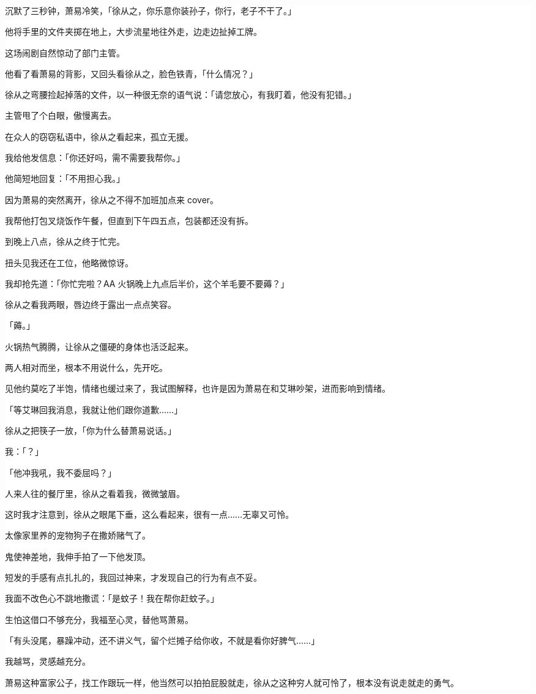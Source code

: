 沉默了三秒钟，萧易冷笑，「徐从之，你乐意你装孙子，你行，老子不干了。」

他将手里的文件夹掷在地上，大步流星地往外走，边走边扯掉工牌。

这场闹剧自然惊动了部门主管。

他看了看萧易的背影，又回头看徐从之，脸色铁青，「什么情况？」

徐从之弯腰捡起掉落的文件，以一种很无奈的语气说：「请您放心，有我盯着，他没有犯错。」

主管甩了个白眼，傲慢离去。

在众人的窃窃私语中，徐从之看起来，孤立无援。

我给他发信息：「你还好吗，需不需要我帮你。」

他简短地回复：「不用担心我。」

因为萧易的突然离开，徐从之不得不加班加点来 cover。

我帮他打包叉烧饭作午餐，但直到下午四五点，包装都还没有拆。

到晚上八点，徐从之终于忙完。

扭头见我还在工位，他略微惊讶。

我却抢先道：「你忙完啦？AA 火锅晚上九点后半价，这个羊毛要不要薅？」

徐从之看我两眼，唇边终于露出一点点笑容。

「薅。」

火锅热气腾腾，让徐从之僵硬的身体也活泛起来。

两人相对而坐，根本不用说什么，先开吃。

见他约莫吃了半饱，情绪也缓过来了，我试图解释，也许是因为萧易在和艾琳吵架，进而影响到情绪。

「等艾琳回我消息，我就让他们跟你道歉……」

徐从之把筷子一放，「你为什么替萧易说话。」

我：「？」

「他冲我吼，我不委屈吗？」

人来人往的餐厅里，徐从之看着我，微微皱眉。

这时我才注意到，徐从之眼尾下垂，这么看起来，很有一点……无辜又可怜。

太像家里养的宠物狗子在撒娇赌气了。

鬼使神差地，我伸手拍了一下他发顶。

短发的手感有点扎扎的，我回过神来，才发现自己的行为有点不妥。

我面不改色心不跳地撒谎：「是蚊子！我在帮你赶蚊子。」

生怕这借口不够充分，我福至心灵，替他骂萧易。

「有头没尾，暴躁冲动，还不讲义气，留个烂摊子给你收，不就是看你好脾气……」

我越骂，灵感越充分。

萧易这种富家公子，找工作跟玩一样，他当然可以拍拍屁股就走，徐从之这种穷人就可怜了，根本没有说走就走的勇气。
